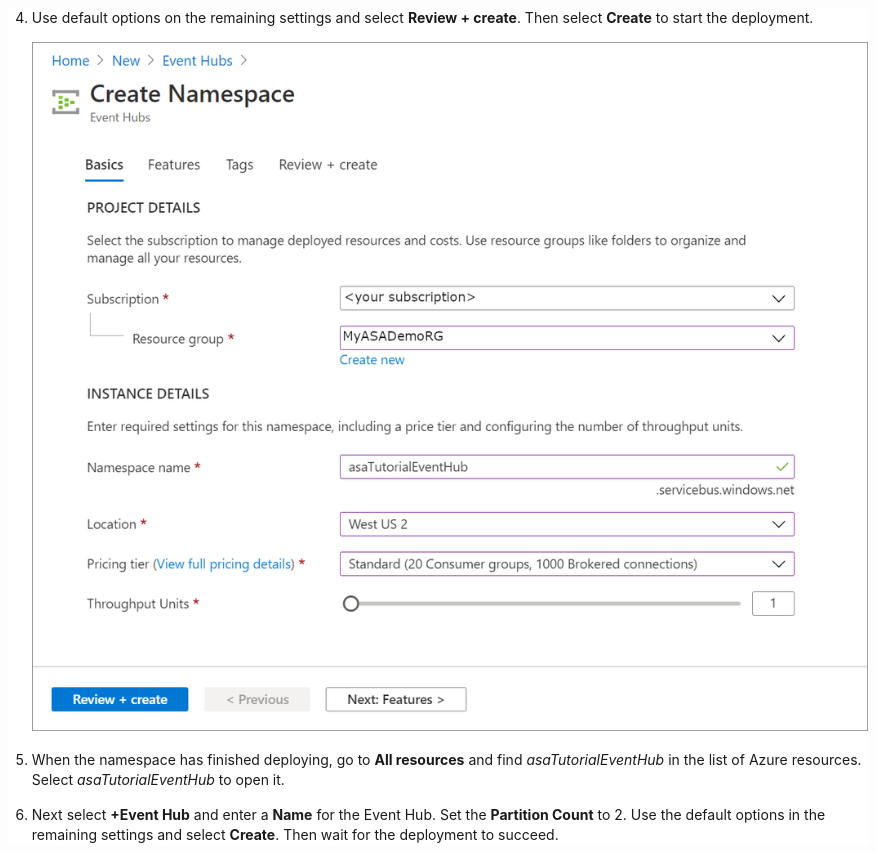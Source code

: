 4. Use default options on the remaining settings and select **Review + create**. Then select **Create** to start the deployment.

   ![Create event hub namespace in Azure portal](media/stream-analytics-real-time-fraud-detection/create-event-hub-namespace.png)

5. When the namespace has finished deploying, go to **All resources** and find *asaTutorialEventHub* in the list of Azure resources. Select *asaTutorialEventHub* to open it.

6. Next select **+Event Hub** and enter a **Name** for the Event Hub. Set the **Partition Count** to 2.  Use the default options in the remaining settings and select **Create**. Then wait for the deployment to succeed.
